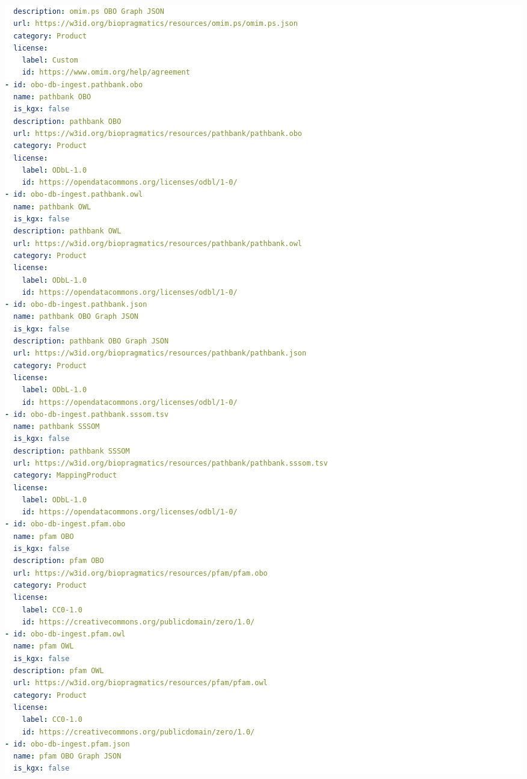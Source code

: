 ```yaml
  description: omim.ps OBO Graph JSON
  url: https://w3id.org/biopragmatics/resources/omim.ps/omim.ps.json
  category: Product
  license:
    label: Custom
    id: https://www.omim.org/help/agreement
- id: obo-db-ingest.pathbank.obo
  name: pathbank OBO
  is_kgx: false
  description: pathbank OBO
  url: https://w3id.org/biopragmatics/resources/pathbank/pathbank.obo
  category: Product
  license:
    label: ODbL-1.0
    id: https://opendatacommons.org/licenses/odbl/1-0/
- id: obo-db-ingest.pathbank.owl
  name: pathbank OWL
  is_kgx: false
  description: pathbank OWL
  url: https://w3id.org/biopragmatics/resources/pathbank/pathbank.owl
  category: Product
  license:
    label: ODbL-1.0
    id: https://opendatacommons.org/licenses/odbl/1-0/
- id: obo-db-ingest.pathbank.json
  name: pathbank OBO Graph JSON
  is_kgx: false
  description: pathbank OBO Graph JSON
  url: https://w3id.org/biopragmatics/resources/pathbank/pathbank.json
  category: Product
  license:
    label: ODbL-1.0
    id: https://opendatacommons.org/licenses/odbl/1-0/
- id: obo-db-ingest.pathbank.sssom.tsv
  name: pathbank SSSOM
  is_kgx: false
  description: pathbank SSSOM
  url: https://w3id.org/biopragmatics/resources/pathbank/pathbank.sssom.tsv
  category: MappingProduct
  license:
    label: ODbL-1.0
    id: https://opendatacommons.org/licenses/odbl/1-0/
- id: obo-db-ingest.pfam.obo
  name: pfam OBO
  is_kgx: false
  description: pfam OBO
  url: https://w3id.org/biopragmatics/resources/pfam/pfam.obo
  category: Product
  license:
    label: CC0-1.0
    id: https://creativecommons.org/publicdomain/zero/1.0/
- id: obo-db-ingest.pfam.owl
  name: pfam OWL
  is_kgx: false
  description: pfam OWL
  url: https://w3id.org/biopragmatics/resources/pfam/pfam.owl
  category: Product
  license:
    label: CC0-1.0
    id: https://creativecommons.org/publicdomain/zero/1.0/
- id: obo-db-ingest.pfam.json
  name: pfam OBO Graph JSON
  is_kgx: false
```